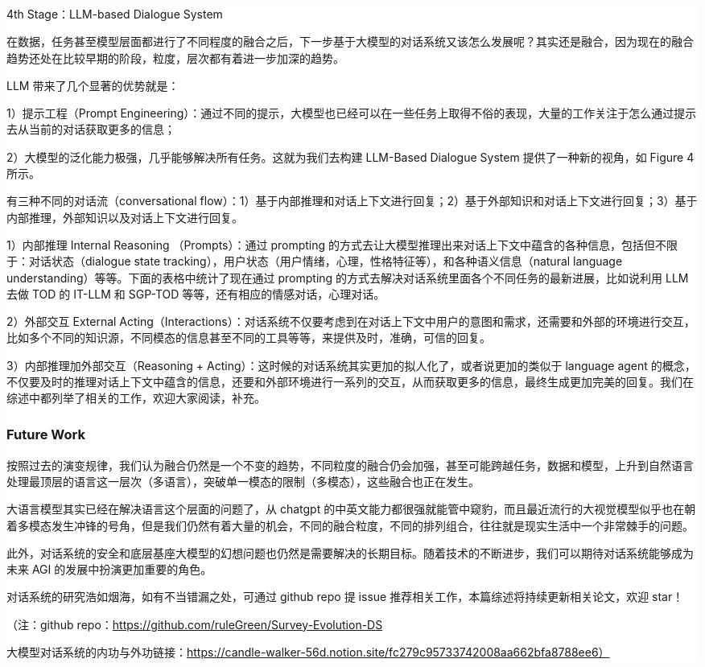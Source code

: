 4th Stage：LLM-based Dialogue System

在数据，任务甚至模型层面都进行了不同程度的融合之后，下一步基于大模型的对话系统又该怎么发展呢？其实还是融合，因为现在的融合趋势还处在比较早期的阶段，粒度，层次都有着进一步加深的趋势。

LLM 带来了几个显著的优势就是：

1）提示工程（Prompt Engineering）：通过不同的提示，大模型也已经可以在一些任务上取得不俗的表现，大量的工作关注于怎么通过提示去从当前的对话获取更多的信息；

2）大模型的泛化能力极强，几乎能够解决所有任务。这就为我们去构建 LLM-Based Dialogue System 提供了一种新的视角，如 Figure 4 所示。

有三种不同的对话流（conversational flow）：1）基于内部推理和对话上下文进行回复；2）基于外部知识和对话上下文进行回复；3）基于内部推理，外部知识以及对话上下文进行回复。

1）内部推理 Internal Reasoning （Prompts）：通过 prompting 的方式去让大模型推理出来对话上下文中蕴含的各种信息，包括但不限于：对话状态（dialogue state tracking），用户状态（用户情绪，心理，性格特征等），和各种语义信息（natural language understanding）等等。下面的表格中统计了现在通过 prompting 的方式去解决对话系统里面各个不同任务的最新进展，比如说利用 LLM 去做 TOD 的 IT-LLM 和 SGP-TOD 等等，还有相应的情感对话，心理对话。

2）外部交互 External Acting（Interactions）：对话系统不仅要考虑到在对话上下文中用户的意图和需求，还需要和外部的环境进行交互，比如多个不同的知识源，不同模态的信息甚至不同的工具等等，来提供及时，准确，可信的回复。

3）内部推理加外部交互（Reasoning + Acting）：这时候的对话系统其实更加的拟人化了，或者说更加的类似于 language agent 的概念，不仅要及时的推理对话上下文中蕴含的信息，还要和外部环境进行一系列的交互，从而获取更多的信息，最终生成更加完美的回复。我们在综述中都列举了相关的工作，欢迎大家阅读，补充。

### Future Work

按照过去的演变规律，我们认为融合仍然是一个不变的趋势，不同粒度的融合仍会加强，甚至可能跨越任务，数据和模型，上升到自然语言处理最顶层的语言这一层次（多语言），突破单一模态的限制（多模态），这些融合也正在发生。

大语言模型其实已经在解决语言这个层面的问题了，从 chatgpt 的中英文能力都很强就能管中窥豹，而且最近流行的大视觉模型似乎也在朝着多模态发生冲锋的号角，但是我们仍然有着大量的机会，不同的融合粒度，不同的排列组合，往往就是现实生活中一个非常棘手的问题。

此外，对话系统的安全和底层基座大模型的幻想问题也仍然是需要解决的长期目标。随着技术的不断进步，我们可以期待对话系统能够成为未来 AGI 的发展中扮演更加重要的角色。

对话系统的研究浩如烟海，如有不当错漏之处，可通过 github repo 提 issue 推荐相关工作，本篇综述将持续更新相关论文，欢迎 star！

（注：github repo：https://github.com/ruleGreen/Survey-Evolution-DS

大模型对话系统的内功与外功链接：https://candle-walker-56d.notion.site/fc279c95733742008aa662bfa8788ee6）